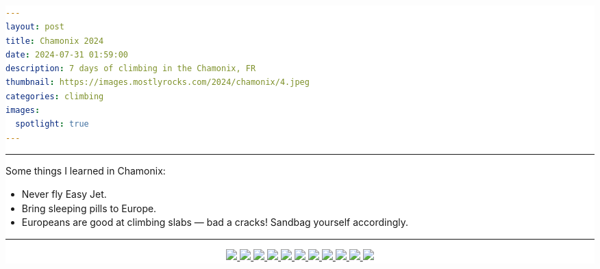 ```yaml
---
layout: post
title: Chamonix 2024
date: 2024-07-31 01:59:00
description: 7 days of climbing in the Chamonix, FR
thumbnail: https://images.mostlyrocks.com/2024/chamonix/4.jpeg
categories: climbing
images:
  spotlight: true
---
```


---

Some things I learned in Chamonix:
- Never fly Easy Jet.
- Bring sleeping pills to Europe.
- Europeans are good at climbing slabs — bad a cracks! Sandbag yourself accordingly.

---


<div class="spotlight-group">
<div align=center>
    <a class="spotlight" href="https://images.mostlyrocks.com/2024/chamonix/1.jpeg">
        <img width=1000 src="https://images.mostlyrocks.com/2024/chamonix/1.jpeg" />
    </a>
    <a class="spotlight" href="https://images.mostlyrocks.com/2024/chamonix/2.jpeg">
        <img width=1000 src="https://images.mostlyrocks.com/2024/chamonix/2.jpeg" />
    </a>
    <a class="spotlight" href="https://images.mostlyrocks.com/2024/chamonix/3.jpeg">
        <img width=1000 src="https://images.mostlyrocks.com/2024/chamonix/3.jpeg" />
    </a>
    <a class="spotlight" href="https://images.mostlyrocks.com/2024/chamonix/4.jpeg">
        <img width=1000 src="https://images.mostlyrocks.com/2024/chamonix/4.jpeg" />
    </a>
    <a class="spotlight" href="https://images.mostlyrocks.com/2024/chamonix/5.jpeg">
        <img width=1000 src="https://images.mostlyrocks.com/2024/chamonix/5.jpeg" />
    </a>
    <a class="spotlight" href="https://images.mostlyrocks.com/2024/chamonix/6.jpeg">
        <img width=1000 src="https://images.mostlyrocks.com/2024/chamonix/6.jpeg" />
    </a>
    <a class="spotlight" href="https://images.mostlyrocks.com/2024/chamonix/7.jpeg">
        <img width=1000 src="https://images.mostlyrocks.com/2024/chamonix/7.jpeg" />
    </a>
    <a class="spotlight" href="https://images.mostlyrocks.com/2024/chamonix/8.jpeg">
        <img width=1000 src="https://images.mostlyrocks.com/2024/chamonix/8.jpeg" />
    </a>
    <a class="spotlight" href="https://images.mostlyrocks.com/2024/chamonix/9.jpeg">
        <img width=1000 src="https://images.mostlyrocks.com/2024/chamonix/9.jpeg" />
    </a>
    <a class="spotlight" href="https://images.mostlyrocks.com/2024/chamonix/10.jpeg">
        <img width=1000 src="https://images.mostlyrocks.com/2024/chamonix/10.jpeg" />
    </a>
    <a class="spotlight" href="https://images.mostlyrocks.com/2024/chamonix/11.jpeg">
        <img width=1000 src="https://images.mostlyrocks.com/2024/chamonix/11.jpeg" />
    </a>
    <a class="spotlight" href="https://images.mostlyrocks.com/2024/chamonix/12.jpeg">